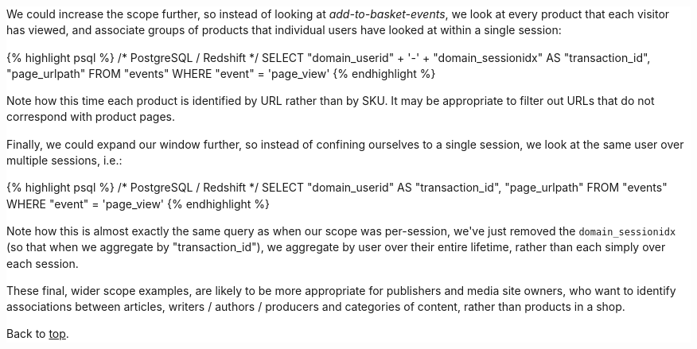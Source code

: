 We could increase the scope further, so instead of looking at *add-to-basket-events*, we look at every product that each visitor has viewed, and associate groups of products that individual users have looked at within a single session:

{% highlight psql %}
/* PostgreSQL / Redshift */
SELECT
"domain_userid" + '-' + "domain_sessionidx" AS "transaction_id",
"page_urlpath"
FROM
"events"
WHERE
"event" = 'page_view'
{% endhighlight %}

Note how this time each product is identified by URL rather than by SKU. It may be appropriate to filter out URLs that do not correspond with product pages.

Finally, we could expand our window further, so instead of confining ourselves to a single session, we look at the same user over multiple sessions, i.e.:

{% highlight psql %}
/* PostgreSQL / Redshift */
SELECT
"domain_userid" AS "transaction_id",
"page_urlpath"
FROM
"events"
WHERE
"event" = 'page_view'
{% endhighlight %}

Note how this is almost exactly the same query as when our scope was per-session, we've just removed the `domain_sessionidx` (so that when we aggregate by "transaction_id"), we aggregate by user over their entire lifetime, rather than each simply over each session.

These final, wider scope examples, are likely to be more appropriate for publishers and media site owners, who want to identify associations between articles, writers / authors / producers and categories of content, rather than products in a shop.

Back to [top](#top).

[affinity-analysis]: http://en.wikipedia.org/wiki/Affinity_analysis
[association-rule-learning]: http://en.wikipedia.org/wiki/Association_rule_learning
[arules-r-package]: http://cran.r-project.org/web/packages/arules/index.html
[apriori]: http://en.wikipedia.org/wiki/Apriori_algorithm
[r-setup-guide]: https://github.com/snowplow/snowplow/wiki/Setting-up-R-to-perform-more-sophisticated-analysis-on-your-Snowplow-data
[r]: http://www.r-project.org/
